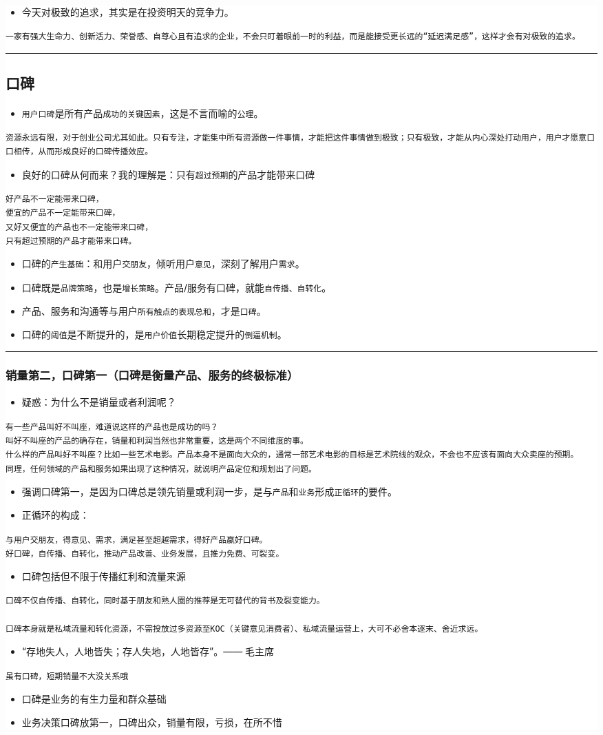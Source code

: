 - 今天对极致的追求，其实是在投资明天的竞争力。
```
一家有强大生命力、创新活力、荣誉感、自尊心且有追求的企业，不会只盯着眼前一时的利益，而是能接受更长远的“延迟满足感”，这样才会有对极致的追求。
```
---
## 口碑
- `用户口碑`是所有产品`成功的关键因素`，这是不言而喻的`公理`。

```
资源永远有限，对于创业公司尤其如此。只有专注，才能集中所有资源做一件事情，才能把这件事情做到极致；只有极致，才能从内心深处打动用户，用户才愿意口口相传，从而形成良好的口碑传播效应。
```

- 良好的口碑从何而来？我的理解是：只有`超过预期`的产品才能带来口碑
```
好产品不一定能带来口碑，
便宜的产品不一定能带来口碑，
又好又便宜的产品也不一定能带来口碑，
只有超过预期的产品才能带来口碑。
```
- 口碑的`产生基础`：和用户`交朋友`，倾听用户`意见`，深刻了解用户`需求`。

- 口碑既是`品牌策略`，也是`增长策略`。产品/服务有口碑，就能`自传播、自转化`。

- 产品、服务和沟通等与用户`所有触点的表现总和`，才是`口碑`。

- 口碑的`阈值`是不断提升的，是`用户价值`长期稳定提升的`倒逼机制`。
---
### 销量第二，口碑第一（口碑是衡量产品、服务的终极标准）
- 疑惑：为什么不是销量或者利润呢？
```
有一些产品叫好不叫座，难道说这样的产品也是成功的吗？
叫好不叫座的产品的确存在，销量和利润当然也非常重要，这是两个不同维度的事。
什么样的产品叫好不叫座？比如一些艺术电影。产品本身不是面向大众的，通常一部艺术电影的目标是艺术院线的观众，不会也不应该有面向大众卖座的预期。
同理，任何领域的产品和服务如果出现了这种情况，就说明产品定位和规划出了问题。
```
- 强调口碑第一，是因为口碑总是领先销量或利润一步，是与`产品`和`业务`形成`正循环`的要件。

- 正循环的构成：
```
与用户交朋友，得意见、需求，满足甚至超越需求，得好产品赢好口碑。
好口碑，自传播、自转化，推动产品改善、业务发展，且推力免费、可裂变。
```
- 口碑包括但不限于传播红利和流量来源
```
口碑不仅自传播、自转化，同时基于朋友和熟人圈的推荐是无可替代的背书及裂变能力。

口碑本身就是私域流量和转化资源，不需投放过多资源至KOC（关键意见消费者）、私域流量运营上，大可不必舍本逐末、舍近求远。
```
- “存地失人，人地皆失；存人失地，人地皆存”。—— 毛主席
```
虽有口碑，短期销量不大没关系哦
```
- 口碑是业务的有生力量和群众基础

- 业务决策口碑放第一，口碑出众，销量有限，亏损，在所不惜
